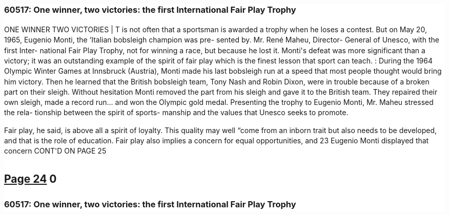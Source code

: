 ### 60517: One winner, two victories: the first International Fair Play Trophy

ONE WINNER 
TWO VICTORIES 
| T is not often that a 
sportsman is awarded a 
trophy when he loses a contest. But 
on May 20, 1965, Eugenio Monti, the 
‘Italian bobsleigh champion was pre- 
sented by. Mr. René Maheu, Director- 
General of Unesco, with the first Inter- 
national Fair Play Trophy, not for 
winning a race, but because he lost it. 
Monti's defeat was more significant 
than a victory; it was an outstanding 
example of the spirit of fair play which 
is the finest lesson that sport can 
teach. : 
During the 1964 Olympic Winter 
Games at Innsbruck (Austria), Monti 
made his last bobsleigh run at a speed 
that most people thought would bring 
him victory. Then he learned that the 
British bobsleigh team, Tony Nash and 
Robin Dixon, were in trouble because 
of a broken part on their sleigh. 
Without hesitation Monti removed the 
part from his sleigh and gave it to the 
British team. They repaired their own 
sleigh, made a record run... and won 
the Olympic gold medal. 
Presenting the trophy to Eugenio 
Monti, Mr. Maheu stressed the rela- 
tionship between the spirit of sports- 
manship and the values that Unesco 
seeks to promote. 
  
Fair play, he said, is above all a 
spirit of loyalty. This quality may well 
“come from an inborn trait but also 
needs to be developed, and that is the 
role of education. Fair play also implies 
a concern for equal opportunities, and 23 
Eugenio Monti displayed that concern   CONT'D ON PAGE 25

## [Page 24](060510engo.pdf#page=24) 0

### 60517: One winner, two victories: the first International Fair Play Trophy
